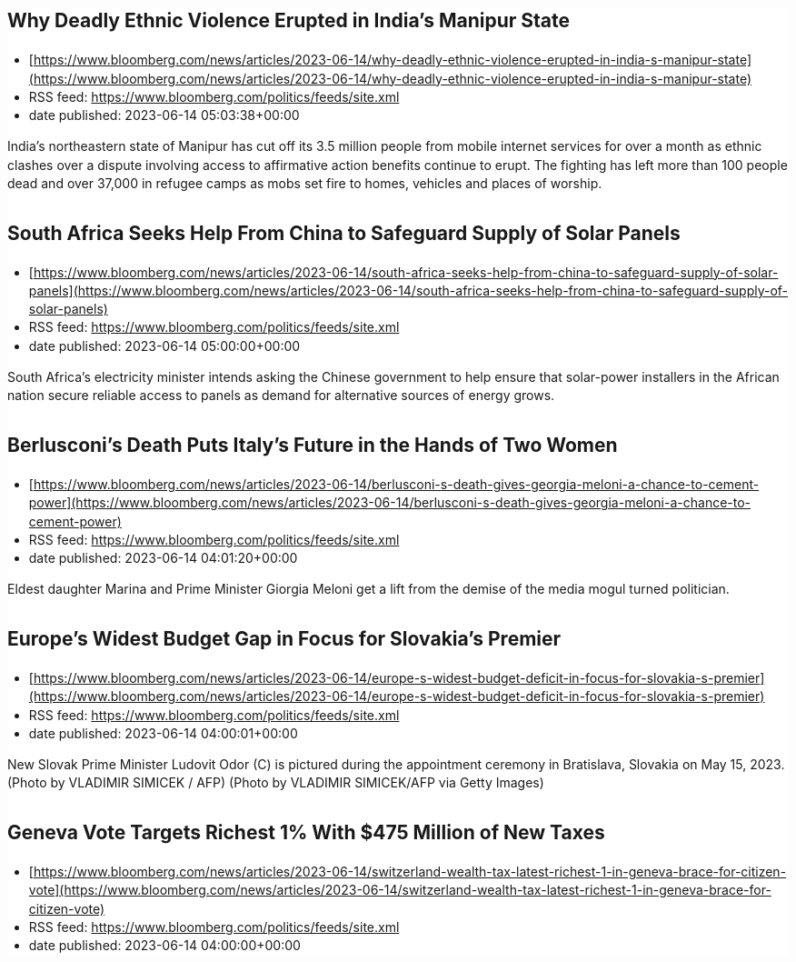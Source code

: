 ## Why Deadly Ethnic Violence Erupted in India’s Manipur State
 - [https://www.bloomberg.com/news/articles/2023-06-14/why-deadly-ethnic-violence-erupted-in-india-s-manipur-state](https://www.bloomberg.com/news/articles/2023-06-14/why-deadly-ethnic-violence-erupted-in-india-s-manipur-state)
 - RSS feed: https://www.bloomberg.com/politics/feeds/site.xml
 - date published: 2023-06-14 05:03:38+00:00

India’s northeastern state of Manipur has cut off its 3.5 million people from mobile internet services for over a month as ethnic clashes over a dispute involving access to affirmative action benefits continue to erupt. The fighting has left more than 100 people dead and over 37,000 in refugee camps as mobs set fire to homes, vehicles and places of worship.

## South Africa Seeks Help From China to Safeguard Supply of Solar Panels
 - [https://www.bloomberg.com/news/articles/2023-06-14/south-africa-seeks-help-from-china-to-safeguard-supply-of-solar-panels](https://www.bloomberg.com/news/articles/2023-06-14/south-africa-seeks-help-from-china-to-safeguard-supply-of-solar-panels)
 - RSS feed: https://www.bloomberg.com/politics/feeds/site.xml
 - date published: 2023-06-14 05:00:00+00:00

South Africa’s electricity minister intends asking the Chinese government to help ensure that solar-power installers in the African nation secure reliable access to panels as demand for alternative sources of energy grows.

## Berlusconi’s Death Puts Italy’s Future in the Hands of Two Women
 - [https://www.bloomberg.com/news/articles/2023-06-14/berlusconi-s-death-gives-georgia-meloni-a-chance-to-cement-power](https://www.bloomberg.com/news/articles/2023-06-14/berlusconi-s-death-gives-georgia-meloni-a-chance-to-cement-power)
 - RSS feed: https://www.bloomberg.com/politics/feeds/site.xml
 - date published: 2023-06-14 04:01:20+00:00

<p>Eldest daughter Marina and Prime Minister Giorgia Meloni get a lift from the demise of the media mogul turned politician.</p>

## Europe’s Widest Budget Gap in Focus for Slovakia’s Premier
 - [https://www.bloomberg.com/news/articles/2023-06-14/europe-s-widest-budget-deficit-in-focus-for-slovakia-s-premier](https://www.bloomberg.com/news/articles/2023-06-14/europe-s-widest-budget-deficit-in-focus-for-slovakia-s-premier)
 - RSS feed: https://www.bloomberg.com/politics/feeds/site.xml
 - date published: 2023-06-14 04:00:01+00:00

New Slovak Prime Minister Ludovit Odor (C) is pictured during the appointment ceremony in Bratislava, Slovakia on May 15, 2023. (Photo by VLADIMIR SIMICEK / AFP) (Photo by VLADIMIR SIMICEK/AFP via Getty Images)

## Geneva Vote Targets Richest 1% With $475 Million of New Taxes
 - [https://www.bloomberg.com/news/articles/2023-06-14/switzerland-wealth-tax-latest-richest-1-in-geneva-brace-for-citizen-vote](https://www.bloomberg.com/news/articles/2023-06-14/switzerland-wealth-tax-latest-richest-1-in-geneva-brace-for-citizen-vote)
 - RSS feed: https://www.bloomberg.com/politics/feeds/site.xml
 - date published: 2023-06-14 04:00:00+00:00
